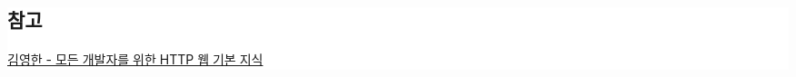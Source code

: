## 참고

[김영한 - 모든 개발자를 위한 HTTP 웹 기본 지식](https://www.inflearn.com/course/http-%EC%9B%B9-%EB%84%A4%ED%8A%B8%EC%9B%8C%ED%81%AC?attributionToken=iAHwhwoMCKi7rLkGELX8yI8CEAEaJDY3MzNjM2YxLTAwMDAtMjc0OS04MzUyLTI0MDU4ODc0MTlhMCoGNTU5Njc0MjCo5aottreMLcXL8xeb1rctjr6dFaOAlyLC8J4V1LKdFZjWty2Q97Iwmu7GMI6RyTA6DmRlZmF1bHRfc2VhcmNoSAFoAXoCc2k)
